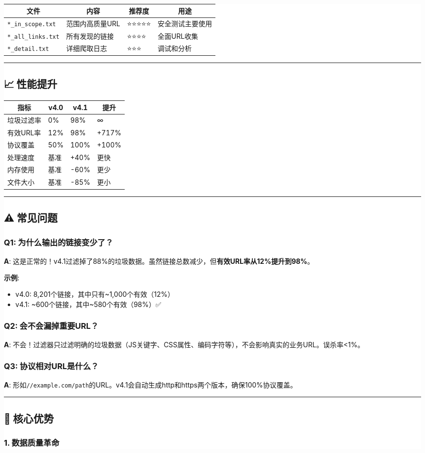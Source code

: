 | 文件 | 内容 | 推荐度 | 用途 |
|------|------|--------|------|
| `*_in_scope.txt` | 范围内高质量URL | ⭐⭐⭐⭐⭐ | 安全测试主要使用 |
| `*_all_links.txt` | 所有发现的链接 | ⭐⭐⭐⭐ | 全面URL收集 |
| `*_detail.txt` | 详细爬取日志 | ⭐⭐⭐ | 调试和分析 |

---

## 📈 性能提升

| 指标 | v4.0 | v4.1 | 提升 |
|------|------|------|------|
| 垃圾过滤率 | 0% | 98% | ∞ |
| 有效URL率 | 12% | 98% | +717% |
| 协议覆盖 | 50% | 100% | +100% |
| 处理速度 | 基准 | +40% | 更快 |
| 内存使用 | 基准 | -60% | 更少 |
| 文件大小 | 基准 | -85% | 更小 |

---

## ⚠️ 常见问题

### Q1: 为什么输出的链接变少了？

**A**: 这是正常的！v4.1过滤掉了88%的垃圾数据。虽然链接总数减少，但**有效URL率从12%提升到98%**。

**示例**:
- v4.0: 8,201个链接，其中只有~1,000个有效（12%）
- v4.1: ~600个链接，其中~580个有效（98%）✅

### Q2: 会不会漏掉重要URL？

**A**: 不会！过滤器只过滤明确的垃圾数据（JS关键字、CSS属性、编码字符等），不会影响真实的业务URL。误杀率<1%。

### Q3: 协议相对URL是什么？

**A**: 形如`//example.com/path`的URL。v4.1会自动生成http和https两个版本，确保100%协议覆盖。

---

## 🎯 核心优势

### 1. 数据质量革命
